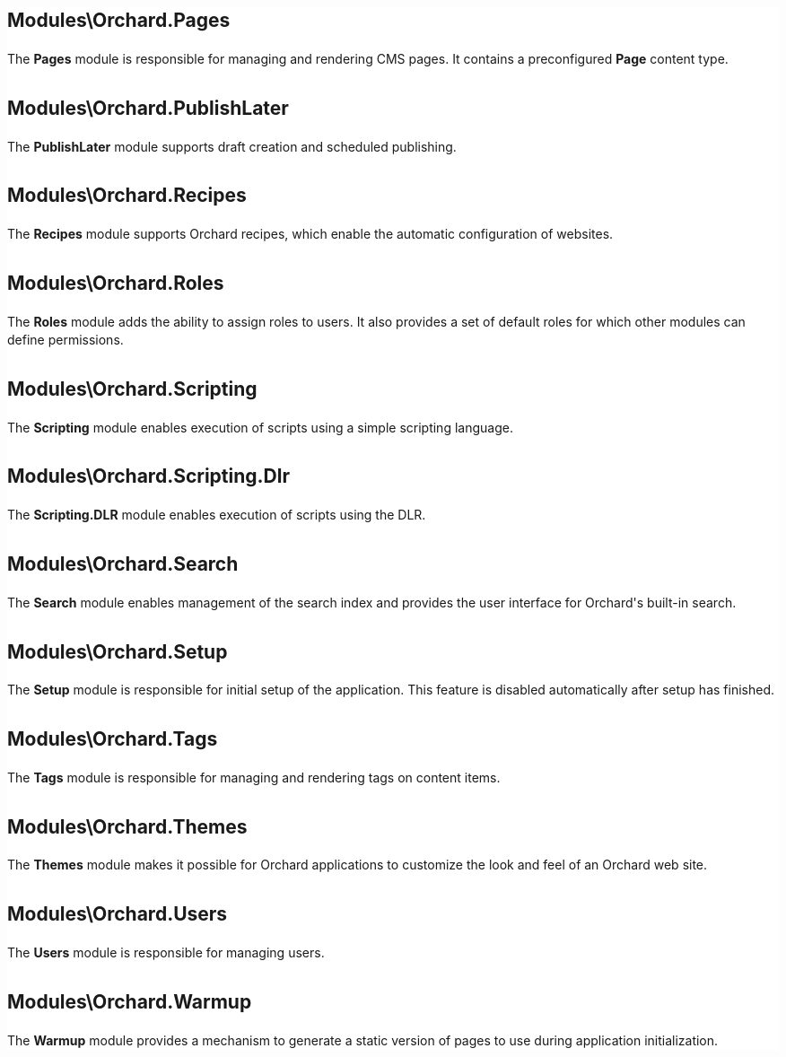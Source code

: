 ## Modules\Orchard.Pages
The **Pages** module is responsible for managing and rendering CMS pages. It contains a preconfigured **Page** content type.

## Modules\Orchard.PublishLater
The **PublishLater** module supports draft creation and scheduled publishing.

## Modules\Orchard.Recipes
The **Recipes** module supports Orchard recipes, which enable the automatic configuration of websites.

## Modules\Orchard.Roles
The **Roles** module adds the ability to assign roles to users. It also provides a set of default roles for which other modules can define permissions.

## Modules\Orchard.Scripting
The **Scripting** module enables execution of scripts using a simple scripting language.

## Modules\Orchard.Scripting.Dlr
The **Scripting.DLR** module enables execution of scripts using the DLR.

## Modules\Orchard.Search
The **Search** module enables management of the search index and provides the user interface for Orchard's built-in search.

## Modules\Orchard.Setup
The **Setup** module is responsible for initial setup of the application. This feature is disabled automatically after setup has finished.

## Modules\Orchard.Tags
The **Tags** module is responsible for managing and rendering tags on content items.

## Modules\Orchard.Themes
The **Themes** module makes it possible for Orchard applications to customize the look and feel of an Orchard web site.

## Modules\Orchard.Users
The **Users** module is responsible for managing users.

## Modules\Orchard.Warmup
The **Warmup** module provides a mechanism to generate a static version of pages to use during application initialization.

